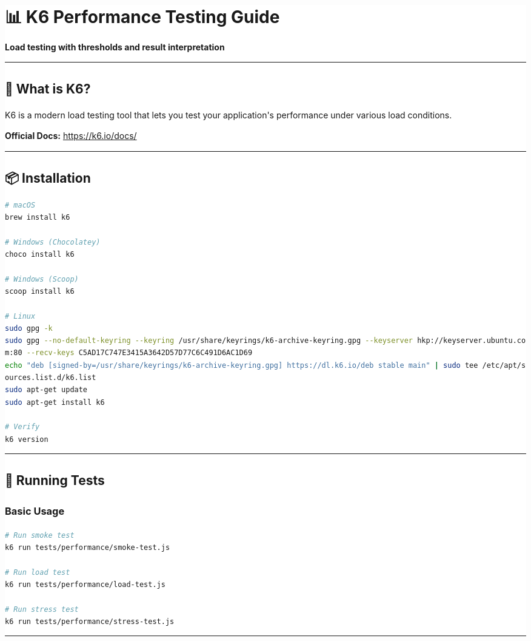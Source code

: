 # 📊 K6 Performance Testing Guide

**Load testing with thresholds and result interpretation**

---

<h2 id="what-is-k6">🎯 What is K6?</h2>

K6 is a modern load testing tool that lets you test your application's performance under various load conditions.

**Official Docs:** <https://k6.io/docs/>

---

<h2 id="installation">📦 Installation</h2>

```bash
# macOS
brew install k6

# Windows (Chocolatey)
choco install k6

# Windows (Scoop)
scoop install k6

# Linux
sudo gpg -k
sudo gpg --no-default-keyring --keyring /usr/share/keyrings/k6-archive-keyring.gpg --keyserver hkp://keyserver.ubuntu.com:80 --recv-keys C5AD17C747E3415A3642D57D77C6C491D6AC1D69
echo "deb [signed-by=/usr/share/keyrings/k6-archive-keyring.gpg] https://dl.k6.io/deb stable main" | sudo tee /etc/apt/sources.list.d/k6.list
sudo apt-get update
sudo apt-get install k6

# Verify
k6 version
```

---

<h2 id="running-tests">🚀 Running Tests</h2>

### Basic Usage

```bash
# Run smoke test
k6 run tests/performance/smoke-test.js

# Run load test
k6 run tests/performance/load-test.js

# Run stress test
k6 run tests/performance/stress-test.js
```

---